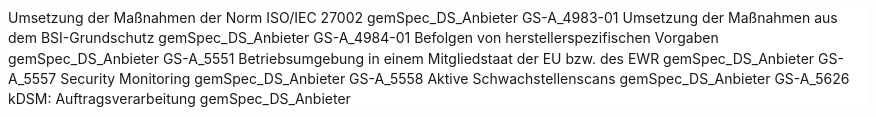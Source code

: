 </td><td>
Umsetzung der Maßnahmen der Norm ISO/IEC 27002

</td><td>
gemSpec_DS_Anbieter

</td></tr><tr><td>
GS-A_4983-01

</td><td>
Umsetzung der Maßnahmen aus dem BSI-Grundschutz

</td><td>
gemSpec_DS_Anbieter

</td></tr><tr><td>
GS-A_4984-01

</td><td>
Befolgen von herstellerspezifischen Vorgaben

</td><td>
gemSpec_DS_Anbieter

</td></tr><tr><td>
GS-A_5551

</td><td>
Betriebsumgebung in einem Mitgliedstaat der EU bzw. des EWR

</td><td>
gemSpec_DS_Anbieter

</td></tr><tr><td>
GS-A_5557

</td><td>
Security Monitoring

</td><td>
gemSpec_DS_Anbieter

</td></tr><tr><td>
GS-A_5558

</td><td>
Aktive Schwachstellenscans

</td><td>
gemSpec_DS_Anbieter

</td></tr><tr><td>
GS-A_5626

</td><td>
kDSM: Auftragsverarbeitung

</td><td>
gemSpec_DS_Anbieter
